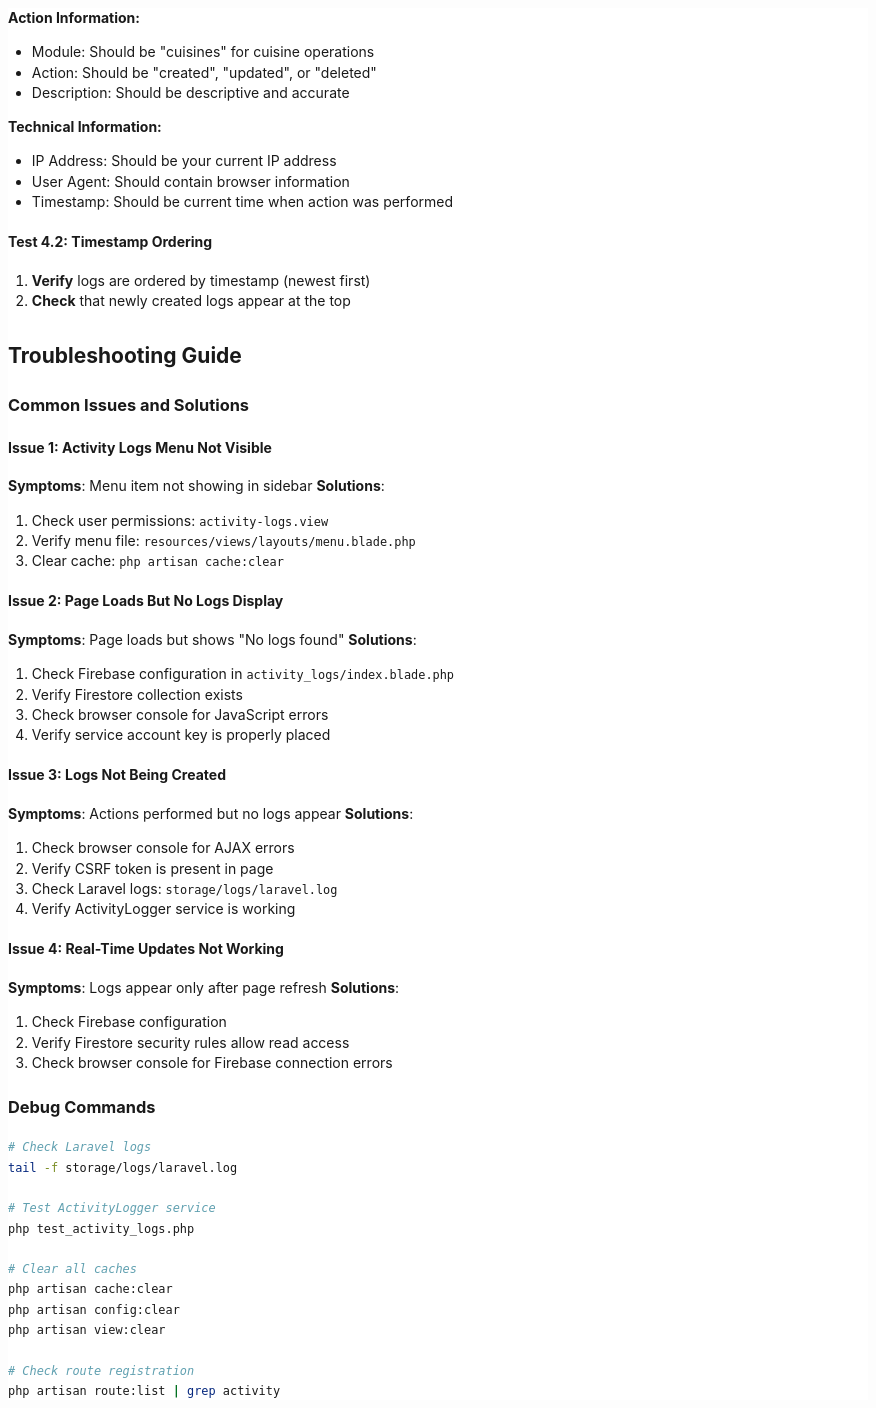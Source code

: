 **Action Information:**
- Module: Should be "cuisines" for cuisine operations
- Action: Should be "created", "updated", or "deleted"
- Description: Should be descriptive and accurate

**Technical Information:**
- IP Address: Should be your current IP address
- User Agent: Should contain browser information
- Timestamp: Should be current time when action was performed

#### Test 4.2: Timestamp Ordering
1. **Verify** logs are ordered by timestamp (newest first)
2. **Check** that newly created logs appear at the top

## Troubleshooting Guide

### Common Issues and Solutions

#### Issue 1: Activity Logs Menu Not Visible
**Symptoms**: Menu item not showing in sidebar
**Solutions**:
1. Check user permissions: `activity-logs.view`
2. Verify menu file: `resources/views/layouts/menu.blade.php`
3. Clear cache: `php artisan cache:clear`

#### Issue 2: Page Loads But No Logs Display
**Symptoms**: Page loads but shows "No logs found"
**Solutions**:
1. Check Firebase configuration in `activity_logs/index.blade.php`
2. Verify Firestore collection exists
3. Check browser console for JavaScript errors
4. Verify service account key is properly placed

#### Issue 3: Logs Not Being Created
**Symptoms**: Actions performed but no logs appear
**Solutions**:
1. Check browser console for AJAX errors
2. Verify CSRF token is present in page
3. Check Laravel logs: `storage/logs/laravel.log`
4. Verify ActivityLogger service is working

#### Issue 4: Real-Time Updates Not Working
**Symptoms**: Logs appear only after page refresh
**Solutions**:
1. Check Firebase configuration
2. Verify Firestore security rules allow read access
3. Check browser console for Firebase connection errors

### Debug Commands

```bash
# Check Laravel logs
tail -f storage/logs/laravel.log

# Test ActivityLogger service
php test_activity_logs.php

# Clear all caches
php artisan cache:clear
php artisan config:clear
php artisan view:clear

# Check route registration
php artisan route:list | grep activity
```